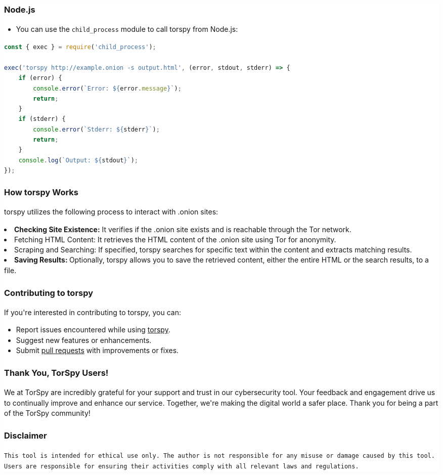 ```php
```
### Node.js
- You can use the `child_process` module to call torspy from Node.js:
```js
const { exec } = require('child_process');

exec('torspy http://example.onion -s output.html', (error, stdout, stderr) => {
    if (error) {
        console.error(`Error: ${error.message}`);
        return;
    }
    if (stderr) {
        console.error(`Stderr: ${stderr}`);
        return;
    }
    console.log(`Output: ${stdout}`);
});
```
### How torspy Works
torspy utilizes the following process to interact with .onion sites:

<li><b>Checking Site Existence:</b> It verifies if the .onion site exists and is reachable through the Tor network.</li>

<li><b></b>Fetching HTML Content: </b>It retrieves the HTML content of the .onion site using Tor for anonymity.</li>

<li><b></b>Scraping and Searching:</b> If specified, torspy searches for specific text within the content and extracts matching results.</li>

<li><b>Saving Results: </b>Optionally, torspy allows you to save the retrieved content, either the entire HTML or the search results, to a file.</li>

### Contributing to torspy
If you're interested in contributing to torspy, you can:

- Report issues encountered while using <a href="https://github.com/mr-fidal/torspy/issues">torspy</a>.
- Suggest new features or enhancements.
- Submit <a href="https://github.com/mr-fidal/torspy/pulls">pull requests</a> with improvements or fixes.

### Thank You, TorSpy Users!

We at TorSpy are incredibly grateful for your support and trust in our cybersecurity tool. Your feedback and engagement drive us to continually improve and enhance our service. Together, we're making the digital world a safer place. Thank you for being a part of the TorSpy community!

### Disclaimer
```
This tool is intended for ethical use only. The author is not responsible for any misuse or damage caused by this tool. Users are responsible for ensuring their activities comply with all relevant laws and regulations.
```
